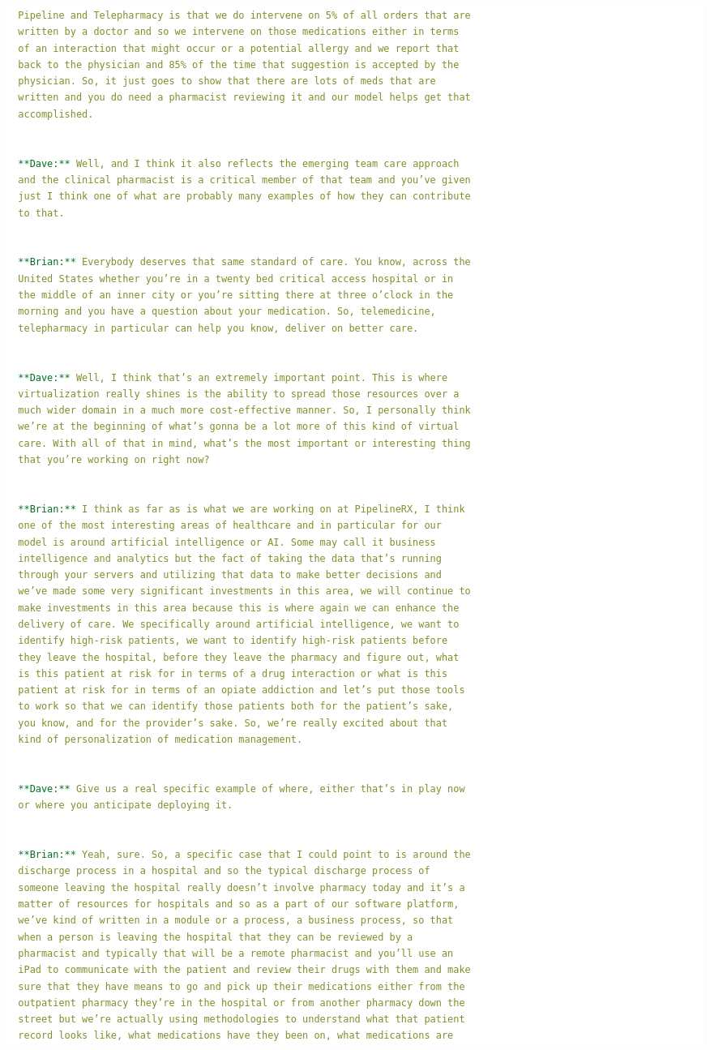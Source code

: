 ```yaml
  Pipeline and Telepharmacy is that we do intervene on 5% of all orders that are
  written by a doctor and so we intervene on those medications either in terms
  of an interaction that might occur or a potential allergy and we report that
  back to the physician and 85% of the time that suggestion is accepted by the
  physician. So, it just goes to show that there are lots of meds that are
  written and you do need a pharmacist reviewing it and our model helps get that
  accomplished.


  **Dave:** Well, and I think it also reflects the emerging team care approach
  and the clinical pharmacist is a critical member of that team and you’ve given
  just I think one of what are probably many examples of how they can contribute
  to that.


  **Brian:** Everybody deserves that same standard of care. You know, across the
  United States whether you’re in a twenty bed critical access hospital or in
  the middle of an inner city or you’re sitting there at three o’clock in the
  morning and you have a question about your medication. So, telemedicine,
  telepharmacy in particular can help you know, deliver on better care.


  **Dave:** Well, I think that’s an extremely important point. This is where
  virtualization really shines is the ability to spread those resources over a
  much wider domain in a much more cost-effective manner. So, I personally think
  we’re at the beginning of what’s gonna be a lot more of this kind of virtual
  care. With all of that in mind, what’s the most important or interesting thing
  that you’re working on right now?


  **Brian:** I think as far as is what we are working on at PipelineRX, I think
  one of the most interesting areas of healthcare and in particular for our
  model is around artificial intelligence or AI. Some may call it business
  intelligence and analytics but the fact of taking the data that’s running
  through your servers and utilizing that data to make better decisions and
  we’ve made some very significant investments in this area, we will continue to
  make investments in this area because this is where again we can enhance the
  delivery of care. We specifically around artificial intelligence, we want to
  identify high-risk patients, we want to identify high-risk patients before
  they leave the hospital, before they leave the pharmacy and figure out, what
  is this patient at risk for in terms of a drug interaction or what is this
  patient at risk for in terms of an opiate addiction and let’s put those tools
  to work so that we can identify those patients both for the patient’s sake,
  you know, and for the provider’s sake. So, we’re really excited about that
  kind of personalization of medication management.


  **Dave:** Give us a real specific example of where, either that’s in play now
  or where you anticipate deploying it.


  **Brian:** Yeah, sure. So, a specific case that I could point to is around the
  discharge process in a hospital and so the typical discharge process of
  someone leaving the hospital really doesn’t involve pharmacy today and it’s a
  matter of resources for hospitals and so as a part of our software platform,
  we’ve kind of written in a module or a process, a business process, so that
  when a person is leaving the hospital that they can be reviewed by a
  pharmacist and typically that will be a remote pharmacist and you’ll use an
  iPad to communicate with the patient and review their drugs with them and make
  sure that they have means to go and pick up their medications either from the
  outpatient pharmacy they’re in the hospital or from another pharmacy down the
  street but we’re actually using methodologies to understand what that patient
  record looks like, what medications have they been on, what medications are
```